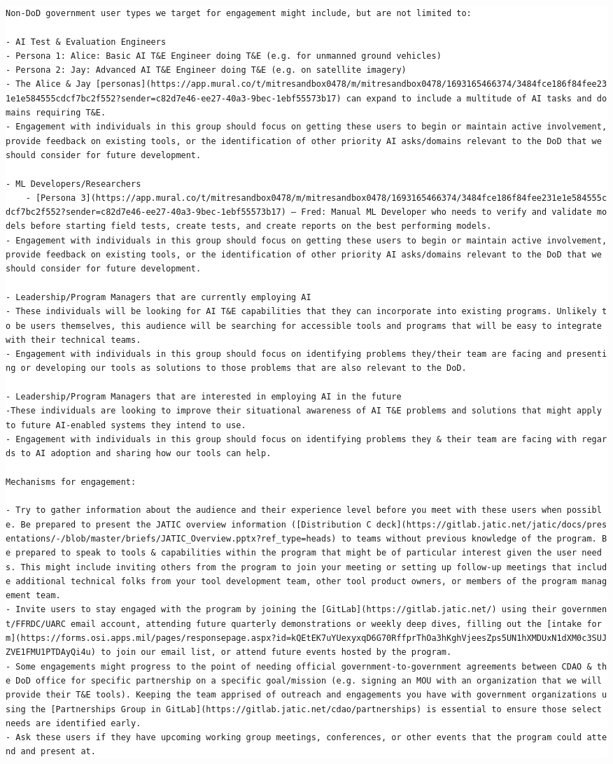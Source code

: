     Non-DoD government user types we target for engagement might include, but are not limited to:

    - AI Test & Evaluation Engineers
    - Persona 1: Alice: Basic AI T&E Engineer doing T&E (e.g. for unmanned ground vehicles)
    - Persona 2: Jay: Advanced AI T&E Engineer doing T&E (e.g. on satellite imagery)
    - The Alice & Jay [personas](https://app.mural.co/t/mitresandbox0478/m/mitresandbox0478/1693165466374/3484fce186f84fee231e1e584555cdcf7bc2f552?sender=c82d7e46-ee27-40a3-9bec-1ebf55573b17) can expand to include a multitude of AI tasks and domains requiring T&E.
    - Engagement with individuals in this group should focus on getting these users to begin or maintain active involvement, provide feedback on existing tools, or the identification of other priority AI asks/domains relevant to the DoD that we should consider for future development.

    - ML Developers/Researchers
        - [Persona 3](https://app.mural.co/t/mitresandbox0478/m/mitresandbox0478/1693165466374/3484fce186f84fee231e1e584555cdcf7bc2f552?sender=c82d7e46-ee27-40a3-9bec-1ebf55573b17) – Fred: Manual ML Developer who needs to verify and validate models before starting field tests, create tests, and create reports on the best performing models.
    - Engagement with individuals in this group should focus on getting these users to begin or maintain active involvement, provide feedback on existing tools, or the identification of other priority AI asks/domains relevant to the DoD that we should consider for future development.

    - Leadership/Program Managers that are currently employing AI
    - These individuals will be looking for AI T&E capabilities that they can incorporate into existing programs. Unlikely to be users themselves, this audience will be searching for accessible tools and programs that will be easy to integrate with their technical teams.
    - Engagement with individuals in this group should focus on identifying problems they/their team are facing and presenting or developing our tools as solutions to those problems that are also relevant to the DoD.

    - Leadership/Program Managers that are interested in employing AI in the future
    -These individuals are looking to improve their situational awareness of AI T&E problems and solutions that might apply to future AI-enabled systems they intend to use.
    - Engagement with individuals in this group should focus on identifying problems they & their team are facing with regards to AI adoption and sharing how our tools can help.

    Mechanisms for engagement:

    - Try to gather information about the audience and their experience level before you meet with these users when possible. Be prepared to present the JATIC overview information ([Distribution C deck](https://gitlab.jatic.net/jatic/docs/presentations/-/blob/master/briefs/JATIC_Overview.pptx?ref_type=heads) to teams without previous knowledge of the program. Be prepared to speak to tools & capabilities within the program that might be of particular interest given the user needs. This might include inviting others from the program to join your meeting or setting up follow-up meetings that include additional technical folks from your tool development team, other tool product owners, or members of the program management team. 
    - Invite users to stay engaged with the program by joining the [GitLab](https://gitlab.jatic.net/) using their government/FFRDC/UARC email account, attending future quarterly demonstrations or weekly deep dives, filling out the [intake form](https://forms.osi.apps.mil/pages/responsepage.aspx?id=kQEtEK7uYUexyxqD6G70RffprThOa3hKghVjeesZps5UN1hXMDUxN1dXM0c3SUJZVE1FMU1PTDAyQi4u) to join our email list, or attend future events hosted by the program.
    - Some engagements might progress to the point of needing official government-to-government agreements between CDAO & the DoD office for specific partnership on a specific goal/mission (e.g. signing an MOU with an organization that we will provide their T&E tools). Keeping the team apprised of outreach and engagements you have with government organizations using the [Partnerships Group in GitLab](https://gitlab.jatic.net/cdao/partnerships) is essential to ensure those select needs are identified early.
    - Ask these users if they have upcoming working group meetings, conferences, or other events that the program could attend and present at.
